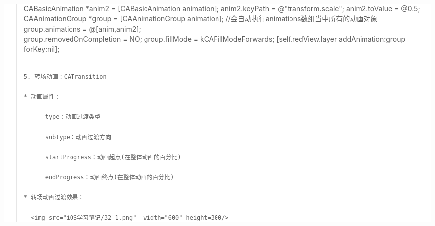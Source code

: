 >    CABasicAnimation *anim2 = [CABasicAnimation animation];
>    anim2.keyPath = @"transform.scale";
>    anim2.toValue = @0.5;
>    CAAnimationGroup *group = [CAAnimationGroup animation];
>    //会自动执行animations数组当中所有的动画对象
>    group.animations = @[anim,anim2];   
>    group.removedOnCompletion = NO;
>    group.fillMode = kCAFillModeForwards;
>    [self.redView.layer addAnimation:group forKey:nil];
>    ```
>
> 5. 转场动画：CATransition
>
>    * 动画属性：
>
>      ​	type：动画过渡类型
>
>      ​	subtype：动画过渡方向
>
>      ​	startProgress：动画起点(在整体动画的百分比)
>
>      ​	endProgress：动画终点(在整体动画的百分比)
>
>    * 转场动画过渡效果：
>
>      <img src="iOS学习笔记/32_1.png"  width="600" height=300/>
